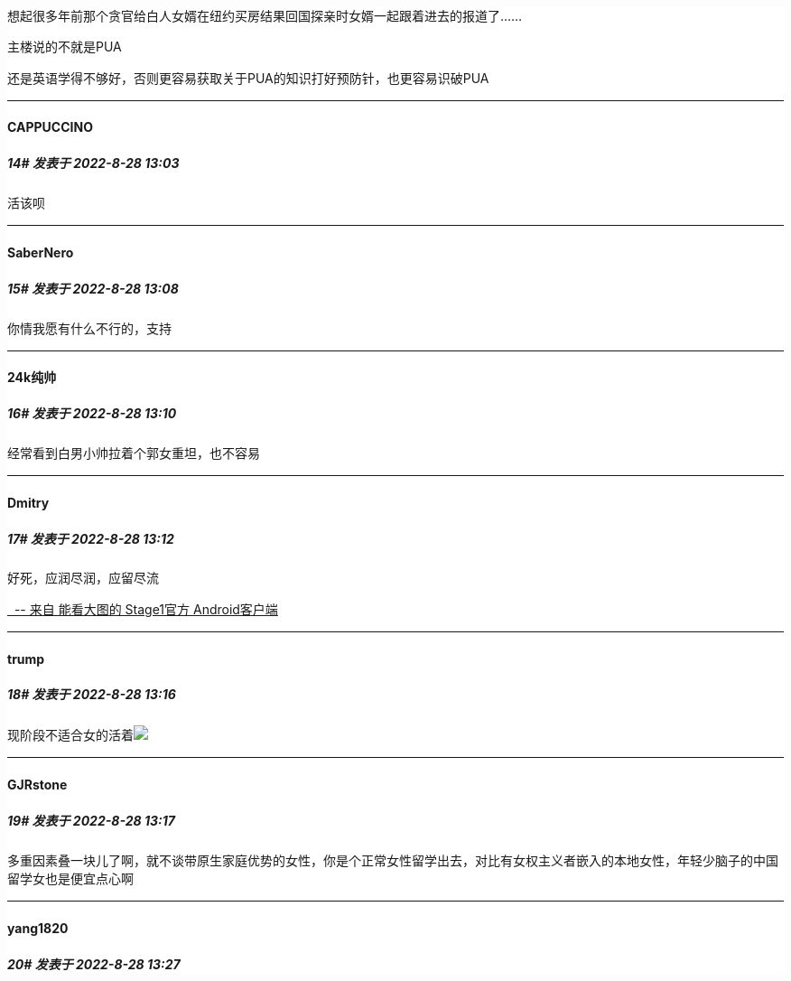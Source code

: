想起很多年前那个贪官给白人女婿在纽约买房结果回国探亲时女婿一起跟着进去的报道了……

主楼说的不就是PUA

还是英语学得不够好，否则更容易获取关于PUA的知识打好预防针，也更容易识破PUA

*****

####  CAPPUCCINO  
##### 14#       发表于 2022-8-28 13:03

活该呗

*****

####  SaberNero  
##### 15#       发表于 2022-8-28 13:08

你情我愿有什么不行的，支持

*****

####  24k纯帅  
##### 16#       发表于 2022-8-28 13:10

经常看到白男小帅拉着个郭女重坦，也不容易

*****

####  Dmitry  
##### 17#       发表于 2022-8-28 13:12

好死，应润尽润，应留尽流

[  -- 来自 能看大图的 Stage1官方 Android客户端](https://www.coolapk.com/apk/140634)

*****

####  trump  
##### 18#       发表于 2022-8-28 13:16

现阶段不适合女的活着<img src="https://static.saraba1st.com/image/smiley/face2017/049.png" referrerpolicy="no-referrer">

*****

####  GJRstone  
##### 19#       发表于 2022-8-28 13:17

多重因素叠一块儿了啊，就不谈带原生家庭优势的女性，你是个正常女性留学出去，对比有女权主义者嵌入的本地女性，年轻少脑子的中国留学女也是便宜点心啊

*****

####  yang1820  
##### 20#       发表于 2022-8-28 13:27
